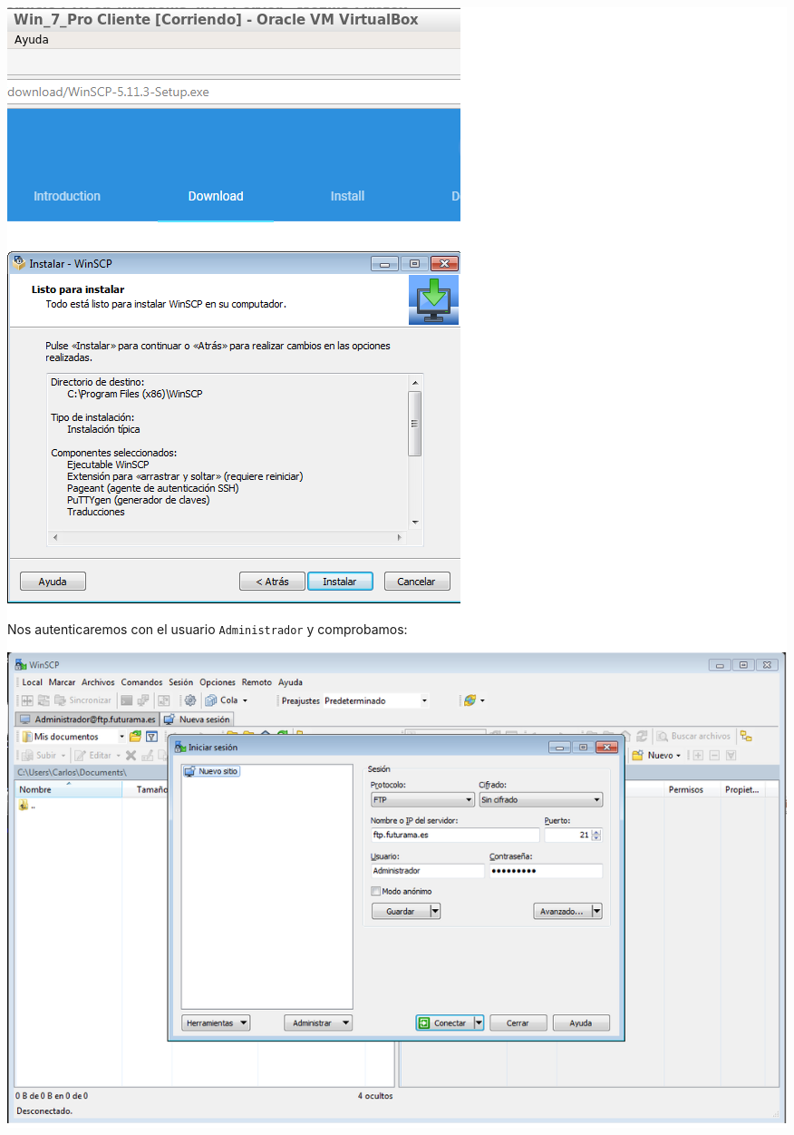 ![image](./img/14_install_winscp.png)

Nos autenticaremos con el usuario `Administrador` y comprobamos:

![image](./img/15_auth_winscp.png)